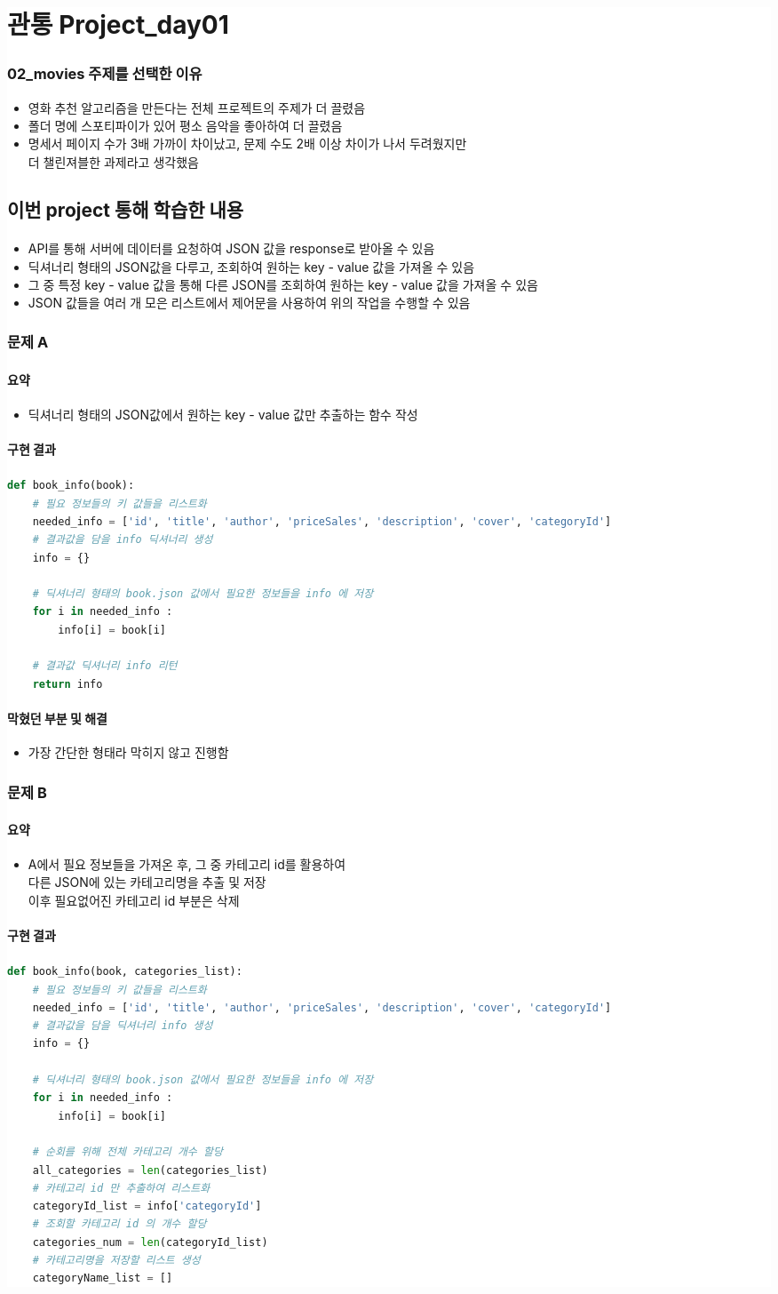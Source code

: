 # 관통 Project_day01
### 02_movies 주제를 선택한 이유
- 영화 추천 알고리즘을 만든다는 전체 프로젝트의 주제가 더 끌렸음 
- 폴더 명에 스포티파이가 있어 평소 음악을 좋아하여 더 끌렸음 
- 명세서 페이지 수가 3배 가까이 차이났고, 문제 수도 2배 이상 차이가 나서 두려웠지만 <br> 더 챌린져블한 과제라고 생각했음

## 이번 project 통해 학습한 내용 
- API를 통해 서버에 데이터를 요청하여 JSON 값을 response로 받아올 수 있음
- 딕셔너리 형태의 JSON값을 다루고, 조회하여 원하는 key - value 값을 가져올 수 있음 
- 그 중 특정 key - value 값을 통해 다른 JSON를 조회하여 원하는 key - value 값을 가져올 수 있음 
- JSON 값들을 여러 개 모은 리스트에서 제어문을 사용하여 위의 작업을 수행할 수 있음 

### 문제 A

#### 요약
- 딕셔너리 형태의 JSON값에서 원하는 key - value 값만 추출하는 함수 작성 

#### 구현 결과
```python
def book_info(book):
    # 필요 정보들의 키 값들을 리스트화
    needed_info = ['id', 'title', 'author', 'priceSales', 'description', 'cover', 'categoryId']
    # 결과값을 담을 info 딕셔너리 생성
    info = {}

    # 딕셔너리 형태의 book.json 값에서 필요한 정보들을 info 에 저장
    for i in needed_info :
        info[i] = book[i]
    
    # 결과값 딕셔너리 info 리턴
    return info
```
#### 막혔던 부분 및 해결
- 가장 간단한 형태라 막히지 않고 진행함 

### 문제 B
#### 요약 
- A에서 필요 정보들을 가져온 후, 그 중 카테고리 id를 활용하여 <br> 다른 JSON에 있는 카테고리명을 추출 및 저장 <br> 이후 필요없어진 카테고리 id 부분은 삭제

#### 구현 결과 
```python
def book_info(book, categories_list):
    # 필요 정보들의 키 값들을 리스트화
    needed_info = ['id', 'title', 'author', 'priceSales', 'description', 'cover', 'categoryId']
    # 결과값을 담을 딕셔너리 info 생성 
    info = {}

    # 딕셔너리 형태의 book.json 값에서 필요한 정보들을 info 에 저장
    for i in needed_info :
        info[i] = book[i]   

    # 순회를 위해 전체 카테고리 개수 할당
    all_categories = len(categories_list)
    # 카테고리 id 만 추출하여 리스트화
    categoryId_list = info['categoryId']
    # 조회할 카테고리 id 의 개수 할당
    categories_num = len(categoryId_list)
    # 카테고리명을 저장할 리스트 생성
    categoryName_list = []

```